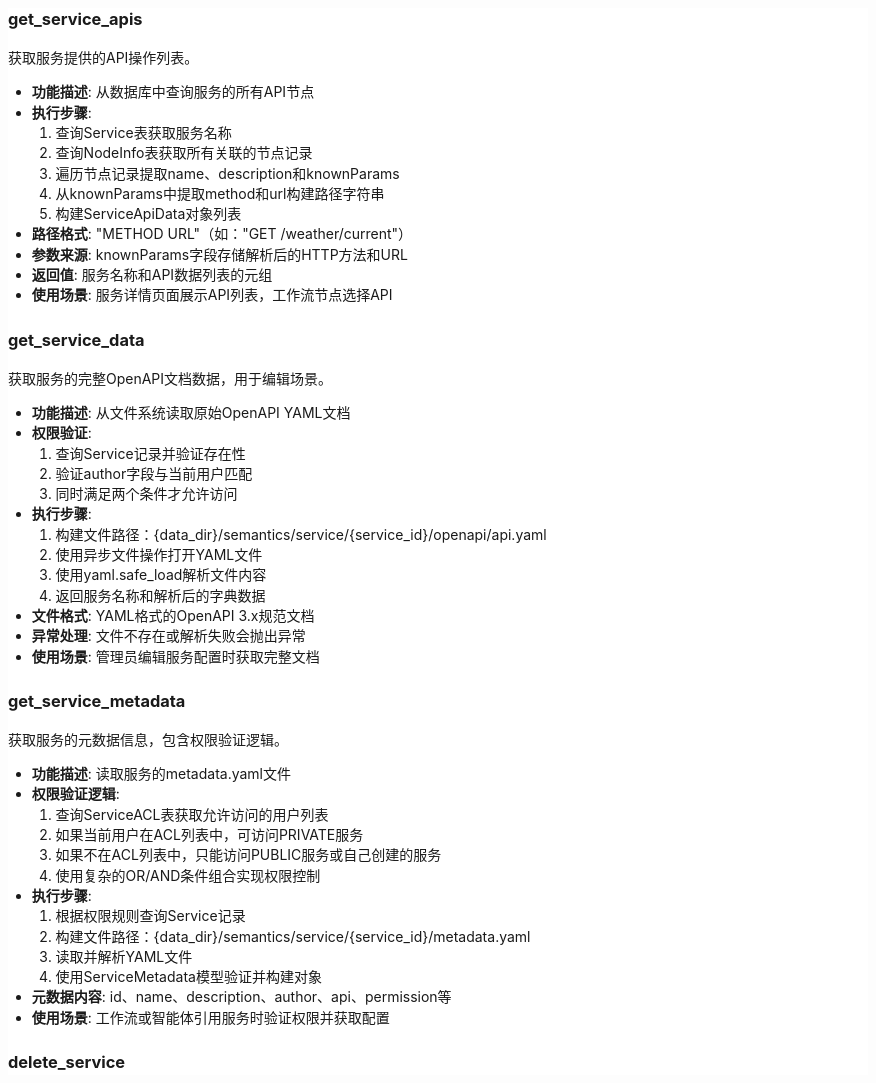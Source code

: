 ### get_service_apis

获取服务提供的API操作列表。

- **功能描述**: 从数据库中查询服务的所有API节点
- **执行步骤**:
  1. 查询Service表获取服务名称
  2. 查询NodeInfo表获取所有关联的节点记录
  3. 遍历节点记录提取name、description和knownParams
  4. 从knownParams中提取method和url构建路径字符串
  5. 构建ServiceApiData对象列表
- **路径格式**: "METHOD URL"（如："GET /weather/current"）
- **参数来源**: knownParams字段存储解析后的HTTP方法和URL
- **返回值**: 服务名称和API数据列表的元组
- **使用场景**: 服务详情页面展示API列表，工作流节点选择API

### get_service_data

获取服务的完整OpenAPI文档数据，用于编辑场景。

- **功能描述**: 从文件系统读取原始OpenAPI YAML文档
- **权限验证**:
  1. 查询Service记录并验证存在性
  2. 验证author字段与当前用户匹配
  3. 同时满足两个条件才允许访问
- **执行步骤**:
  1. 构建文件路径：{data_dir}/semantics/service/{service_id}/openapi/api.yaml
  2. 使用异步文件操作打开YAML文件
  3. 使用yaml.safe_load解析文件内容
  4. 返回服务名称和解析后的字典数据
- **文件格式**: YAML格式的OpenAPI 3.x规范文档
- **异常处理**: 文件不存在或解析失败会抛出异常
- **使用场景**: 管理员编辑服务配置时获取完整文档

### get_service_metadata

获取服务的元数据信息，包含权限验证逻辑。

- **功能描述**: 读取服务的metadata.yaml文件
- **权限验证逻辑**:
  1. 查询ServiceACL表获取允许访问的用户列表
  2. 如果当前用户在ACL列表中，可访问PRIVATE服务
  3. 如果不在ACL列表中，只能访问PUBLIC服务或自己创建的服务
  4. 使用复杂的OR/AND条件组合实现权限控制
- **执行步骤**:
  1. 根据权限规则查询Service记录
  2. 构建文件路径：{data_dir}/semantics/service/{service_id}/metadata.yaml
  3. 读取并解析YAML文件
  4. 使用ServiceMetadata模型验证并构建对象
- **元数据内容**: id、name、description、author、api、permission等
- **使用场景**: 工作流或智能体引用服务时验证权限并获取配置

### delete_service

